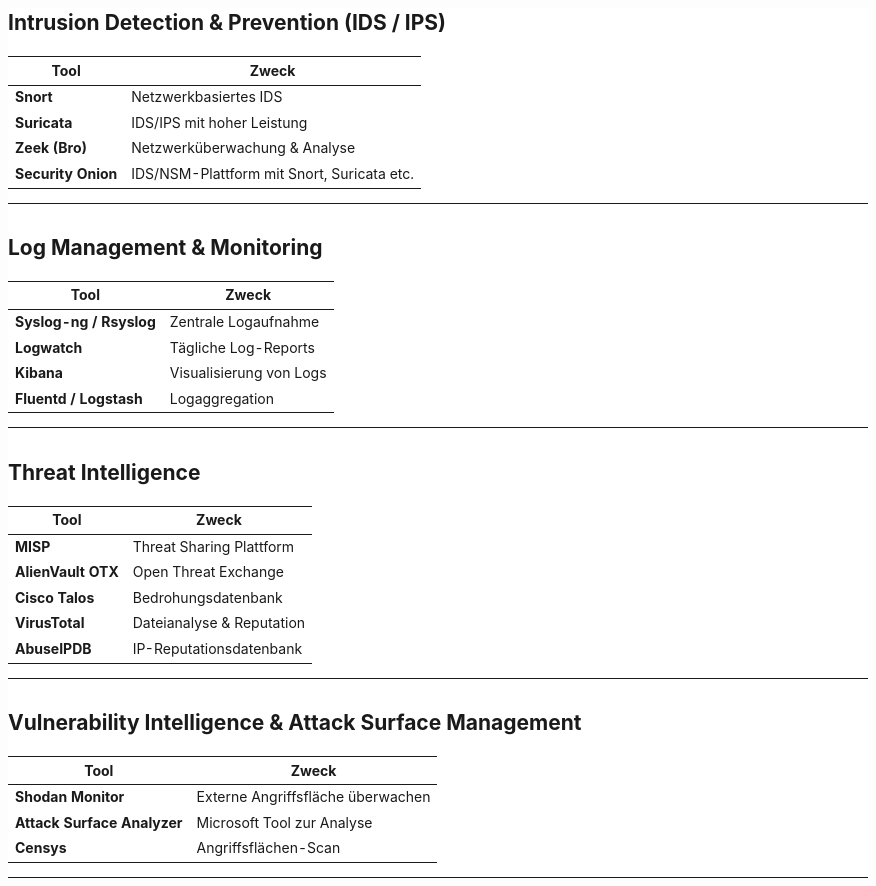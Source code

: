 ## Intrusion Detection & Prevention (IDS / IPS)

| Tool              | Zweck                                      |
|-------------------|--------------------------------------------|
| **Snort**         | Netzwerkbasiertes IDS                      |
| **Suricata**      | IDS/IPS mit hoher Leistung                 |
| **Zeek (Bro)**    | Netzwerküberwachung & Analyse              |
| **Security Onion**| IDS/NSM-Plattform mit Snort, Suricata etc. |

---

## Log Management & Monitoring

| Tool              | Zweck                                      |
|-------------------|--------------------------------------------|
| **Syslog-ng / Rsyslog** | Zentrale Logaufnahme                |
| **Logwatch**      | Tägliche Log-Reports                       |
| **Kibana**        | Visualisierung von Logs                    |
| **Fluentd / Logstash** | Logaggregation                       |

---

## Threat Intelligence

| Tool              | Zweck                                      |
|-------------------|--------------------------------------------|
| **MISP**          | Threat Sharing Plattform                   |
| **AlienVault OTX**| Open Threat Exchange                       |
| **Cisco Talos**   | Bedrohungsdatenbank                        |
| **VirusTotal**    | Dateianalyse & Reputation                  |
| **AbuseIPDB**     | IP-Reputationsdatenbank                    |

---

## Vulnerability Intelligence & Attack Surface Management

| Tool              | Zweck                                      |
|-------------------|--------------------------------------------|
| **Shodan Monitor**| Externe Angriffsfläche überwachen          |
| **Attack Surface Analyzer** | Microsoft Tool zur Analyse       |
| **Censys**        | Angriffsflächen-Scan                       |

---